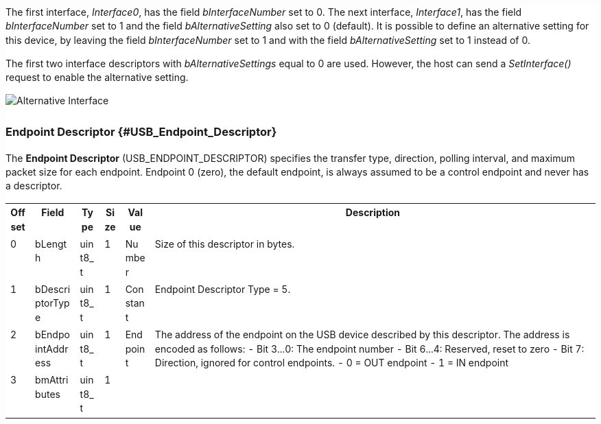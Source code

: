The first interface, *Interface0*, has the field *bInterfaceNumber* set to 0.
The next interface, *Interface1*, has the field *bInterfaceNumber* set to 1 and the field *bAlternativeSetting* also set to 0 (default).
It is possible to define an alternative setting for this device, by leaving the field *bInterfaceNumber* set to 1 and with the field
*bAlternativeSetting* set to 1 instead of 0.

The first two interface descriptors with *bAlternativeSettings* equal to 0 are used. However, the host can send a *SetInterface()*
request to enable the alternative setting.

![Alternative Interface](alt_interface.png)

### Endpoint Descriptor {#USB_Endpoint_Descriptor}

The **Endpoint Descriptor** (USB_ENDPOINT_DESCRIPTOR) specifies the transfer
type, direction, polling interval, and maximum packet size for each
endpoint. Endpoint 0 (zero), the default endpoint, is always assumed to
be a control endpoint and never has a descriptor.

<table class="cmtable" summary="Endpoint Descriptor">
    <tr>
      <th>Offset</th>
      <th>Field</th>
      <th>Type</th>
      <th>Size</th>
      <th>Value</th>
      <th>Description</th>
    </tr>
    <tr>
      <td>0</td>
      <td>bLength</td>
      <td>uint8_t</td>
      <td>1</td>
      <td>Number</td>
      <td>Size of this descriptor in bytes.</td>
    </tr>
    <tr>
      <td>1</td>
      <td>bDescriptorType</td>
      <td>uint8_t</td>
      <td>1</td>
      <td>Constant</td>
      <td>Endpoint Descriptor Type = 5.</td>
    </tr>
    <tr>
      <td>2</td>
      <td>bEndpointAddress</td>
      <td>uint8_t</td>
      <td>1</td>
      <td>Endpoint</td>
      <td>The address of the endpoint on the USB device described by this descriptor. The address is encoded as follows:
      - Bit 3...0: The endpoint number
      - Bit 6...4: Reserved, reset to zero
      - Bit 7: Direction, ignored for control endpoints.
          - 0 = OUT endpoint
          - 1 = IN endpoint</td>
    </tr>
    <tr>
      <td>3</td>
      <td>bmAttributes</td>
      <td>uint8_t</td>
      <td>1</td>